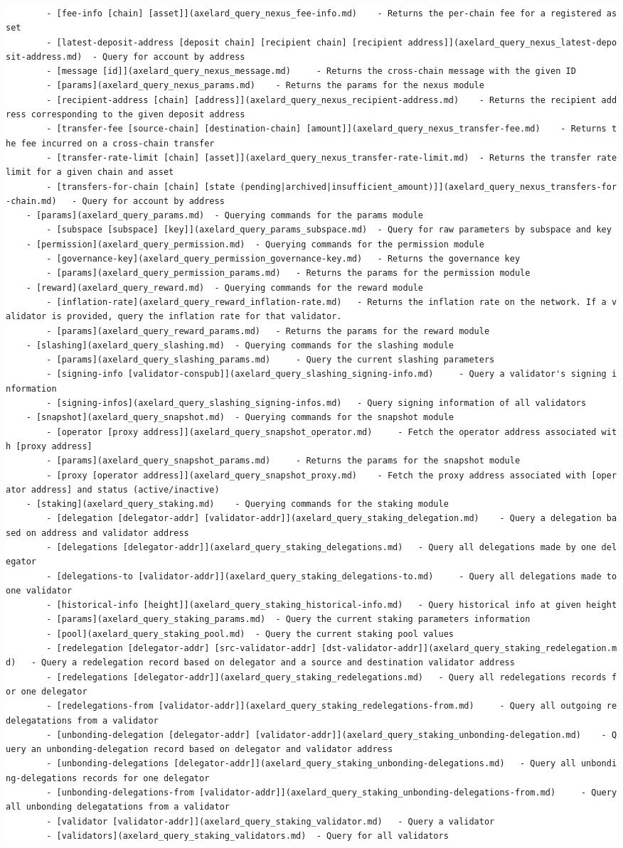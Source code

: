 			- [fee-info [chain] [asset]](axelard_query_nexus_fee-info.md)	 - Returns the per-chain fee for a registered asset
			- [latest-deposit-address [deposit chain] [recipient chain] [recipient address]](axelard_query_nexus_latest-deposit-address.md)	 - Query for account by address
			- [message [id]](axelard_query_nexus_message.md)	 - Returns the cross-chain message with the given ID
			- [params](axelard_query_nexus_params.md)	 - Returns the params for the nexus module
			- [recipient-address [chain] [address]](axelard_query_nexus_recipient-address.md)	 - Returns the recipient address corresponding to the given deposit address
			- [transfer-fee [source-chain] [destination-chain] [amount]](axelard_query_nexus_transfer-fee.md)	 - Returns the fee incurred on a cross-chain transfer
			- [transfer-rate-limit [chain] [asset]](axelard_query_nexus_transfer-rate-limit.md)	 - Returns the transfer rate limit for a given chain and asset
			- [transfers-for-chain [chain] [state (pending|archived|insufficient_amount)]](axelard_query_nexus_transfers-for-chain.md)	 - Query for account by address
		- [params](axelard_query_params.md)	 - Querying commands for the params module
			- [subspace [subspace] [key]](axelard_query_params_subspace.md)	 - Query for raw parameters by subspace and key
		- [permission](axelard_query_permission.md)	 - Querying commands for the permission module
			- [governance-key](axelard_query_permission_governance-key.md)	 - Returns the governance key
			- [params](axelard_query_permission_params.md)	 - Returns the params for the permission module
		- [reward](axelard_query_reward.md)	 - Querying commands for the reward module
			- [inflation-rate](axelard_query_reward_inflation-rate.md)	 - Returns the inflation rate on the network. If a validator is provided, query the inflation rate for that validator.
			- [params](axelard_query_reward_params.md)	 - Returns the params for the reward module
		- [slashing](axelard_query_slashing.md)	 - Querying commands for the slashing module
			- [params](axelard_query_slashing_params.md)	 - Query the current slashing parameters
			- [signing-info [validator-conspub]](axelard_query_slashing_signing-info.md)	 - Query a validator's signing information
			- [signing-infos](axelard_query_slashing_signing-infos.md)	 - Query signing information of all validators
		- [snapshot](axelard_query_snapshot.md)	 - Querying commands for the snapshot module
			- [operator [proxy address]](axelard_query_snapshot_operator.md)	 - Fetch the operator address associated with [proxy address]
			- [params](axelard_query_snapshot_params.md)	 - Returns the params for the snapshot module
			- [proxy [operator address]](axelard_query_snapshot_proxy.md)	 - Fetch the proxy address associated with [operator address] and status (active/inactive)
		- [staking](axelard_query_staking.md)	 - Querying commands for the staking module
			- [delegation [delegator-addr] [validator-addr]](axelard_query_staking_delegation.md)	 - Query a delegation based on address and validator address
			- [delegations [delegator-addr]](axelard_query_staking_delegations.md)	 - Query all delegations made by one delegator
			- [delegations-to [validator-addr]](axelard_query_staking_delegations-to.md)	 - Query all delegations made to one validator
			- [historical-info [height]](axelard_query_staking_historical-info.md)	 - Query historical info at given height
			- [params](axelard_query_staking_params.md)	 - Query the current staking parameters information
			- [pool](axelard_query_staking_pool.md)	 - Query the current staking pool values
			- [redelegation [delegator-addr] [src-validator-addr] [dst-validator-addr]](axelard_query_staking_redelegation.md)	 - Query a redelegation record based on delegator and a source and destination validator address
			- [redelegations [delegator-addr]](axelard_query_staking_redelegations.md)	 - Query all redelegations records for one delegator
			- [redelegations-from [validator-addr]](axelard_query_staking_redelegations-from.md)	 - Query all outgoing redelegatations from a validator
			- [unbonding-delegation [delegator-addr] [validator-addr]](axelard_query_staking_unbonding-delegation.md)	 - Query an unbonding-delegation record based on delegator and validator address
			- [unbonding-delegations [delegator-addr]](axelard_query_staking_unbonding-delegations.md)	 - Query all unbonding-delegations records for one delegator
			- [unbonding-delegations-from [validator-addr]](axelard_query_staking_unbonding-delegations-from.md)	 - Query all unbonding delegatations from a validator
			- [validator [validator-addr]](axelard_query_staking_validator.md)	 - Query a validator
			- [validators](axelard_query_staking_validators.md)	 - Query for all validators